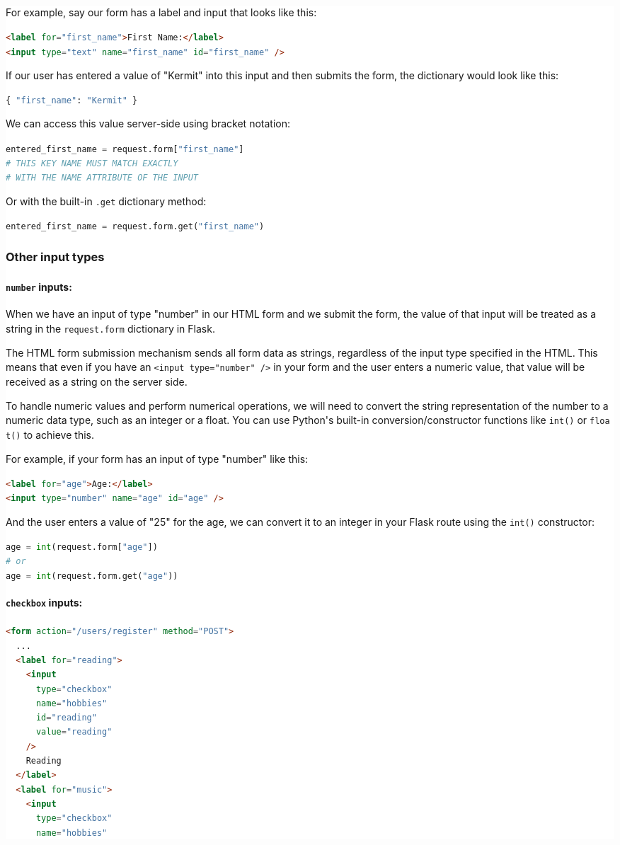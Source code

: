 For example, say our form has a label and input that looks like this:
```html
<label for="first_name">First Name:</label>
<input type="text" name="first_name" id="first_name" />
```

If our user has entered a value of "Kermit" into this input and then submits the form, the dictionary would look like this:

```py
{ "first_name": "Kermit" }
```

We can access this value server-side using bracket notation:
```py
entered_first_name = request.form["first_name"]
# THIS KEY NAME MUST MATCH EXACTLY
# WITH THE NAME ATTRIBUTE OF THE INPUT
```
Or with the built-in `.get` dictionary method:
```py
entered_first_name = request.form.get("first_name")
``````

### Other input types
#### `number` inputs:
When we have an input of type "number" in our HTML form and we submit the form, the value of that input will be treated as a string in the `request.form` dictionary in Flask.

The HTML form submission mechanism sends all form data as strings, regardless of the input type specified in the HTML. This means that even if you have an `<input type="number" />` in your form and the user enters a numeric value, that value will be received as a string on the server side.

To handle numeric values and perform numerical operations, we will need to convert the string representation of the number to a numeric data type, such as an integer or a float. You can use Python's built-in conversion/constructor functions like `int()` or `float()` to achieve this.

For example, if your form has an input of type "number" like this:

```html
<label for="age">Age:</label>
<input type="number" name="age" id="age" />
```
And the user enters a value of "25" for the age, we can convert it to an integer in your Flask route using the `int()` constructor:

```py
age = int(request.form["age"])
# or
age = int(request.form.get("age"))
```

#### `checkbox` inputs:
```html
<form action="/users/register" method="POST">
  ...
  <label for="reading">
    <input
      type="checkbox"
      name="hobbies"
      id="reading"
      value="reading"
    />
    Reading
  </label>
  <label for="music">
    <input
      type="checkbox"
      name="hobbies"
```